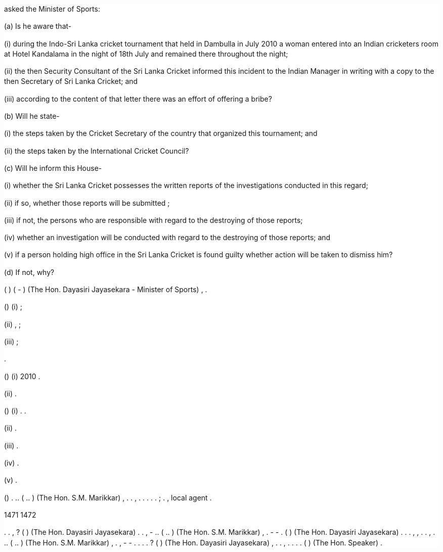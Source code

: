 asked the Minister of Sports:

(a) Is he aware that-

(i) during the Indo-Sri Lanka cricket tournament that held in Dambulla in July 2010 a woman entered into an Indian cricketers room at Hotel Kandalama in the night of 18th July and remained there throughout the night;

(ii) the then Security Consultant of the Sri Lanka Cricket informed this incident to the Indian Manager in writing with a copy to the then Secretary of Sri Lanka Cricket; and

(iii) according to the content of that letter there was an effort of offering a bribe?

(b) Will he state-

(i) the steps taken by the Cricket Secretary of the country that organized this tournament; and

(ii) the steps taken by the International Cricket Council?

(c) Will he inform this House-

(i) whether the Sri Lanka Cricket possesses the written reports of the investigations conducted in this regard;

(ii) if so, whether those reports will be submitted ;

(iii) if not, the persons who are responsible with regard to the destroying of those reports;

(iv) whether an investigation will be conducted with regard to the destroying of those reports; and

(v) if a person holding high office in the Sri Lanka Cricket is found guilty whether action will be taken to dismiss him?

(d) If not, why?

( ) ( - ) (The Hon. Dayasiri Jayasekara - Minister of Sports) , .

() (i) ;

(ii) , ;

(iii) ;

.

() (i) 2010 .

(ii) .

() (i) . .

(ii) .

(iii) .

(iv) .

(v) .

() . .. ( .. ) (The Hon. S.M. Marikkar) , . . , . . . . . ; . , local agent .

1471 1472

. . , ? ( ) (The Hon. Dayasiri Jayasekara) . . , - .. ( .. ) (The Hon. S.M. Marikkar) , . - - . ( ) (The Hon. Dayasiri Jayasekara) . . . , , . . , . .. ( .. ) (The Hon. S.M. Marikkar) , . , - - . . . . ? ( ) (The Hon. Dayasiri Jayasekara) , . . , . . . . ( ) (The Hon. Speaker) .
